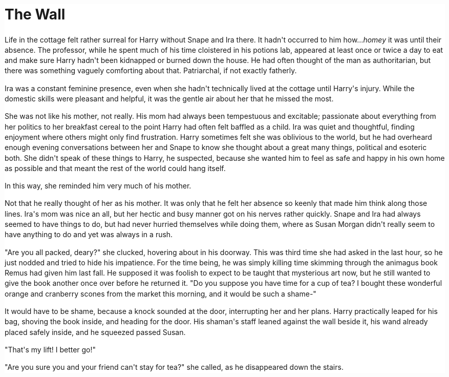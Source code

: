 # The Wall

Life in the cottage felt rather surreal for Harry without Snape and Ira
there. It hadn't occurred to him how…*homey* it was until their absence.
The professor, while he spent much of his time cloistered in his potions
lab, appeared at least once or twice a day to eat and make sure Harry
hadn't been kidnapped or burned down the house. He had often thought of
the man as authoritarian, but there was something vaguely comforting
about that. Patriarchal, if not exactly fatherly.

Ira was a constant feminine presence, even when she hadn't technically
lived at the cottage until Harry's injury. While the domestic skills
were pleasant and helpful, it was the gentle air about her that he
missed the most.

She was not like his mother, not really. His mom had always been
tempestuous and excitable; passionate about everything from her politics
to her breakfast cereal to the point Harry had often felt baffled as a
child. Ira was quiet and thoughtful, finding enjoyment where others
might only find frustration. Harry sometimes felt she was oblivious to
the world, but he had overheard enough evening conversations between her
and Snape to know she thought about a great many things, political and
esoteric both. She didn't speak of these things to Harry, he suspected,
because she wanted him to feel as safe and happy in his own home as
possible and that meant the rest of the world could hang itself.

In this way, she reminded him very much of his mother.

Not that he really thought of her as his mother. It was only that he
felt her absence so keenly that made him think along those lines. Ira's
mom was nice an all, but her hectic and busy manner got on his nerves
rather quickly. Snape and Ira had always seemed to have things to do,
but had never hurried themselves while doing them, where as Susan Morgan
didn't really seem to have anything to do and yet was always in a rush.

"Are you all packed, deary?" she clucked, hovering about in his doorway.
This was third time she had asked in the last hour, so he just nodded
and tried to hide his impatience. For the time being, he was simply
killing time skimming through the animagus book Remus had given him last
fall. He supposed it was foolish to expect to be taught that mysterious
art now, but he still wanted to give the book another once over before
he returned it. "Do you suppose you have time for a cup of tea? I bought
these wonderful orange and cranberry scones from the market this
morning, and it would be such a shame-"

It would have to be shame, because a knock sounded at the door,
interrupting her and her plans. Harry practically leaped for his bag,
shoving the book inside, and heading for the door. His shaman's staff
leaned against the wall beside it, his wand already placed safely
inside, and he squeezed passed Susan.

"That's my lift! I better go!"

"Are you sure you and your friend can't stay for tea?" she called, as he
disappeared down the stairs.
